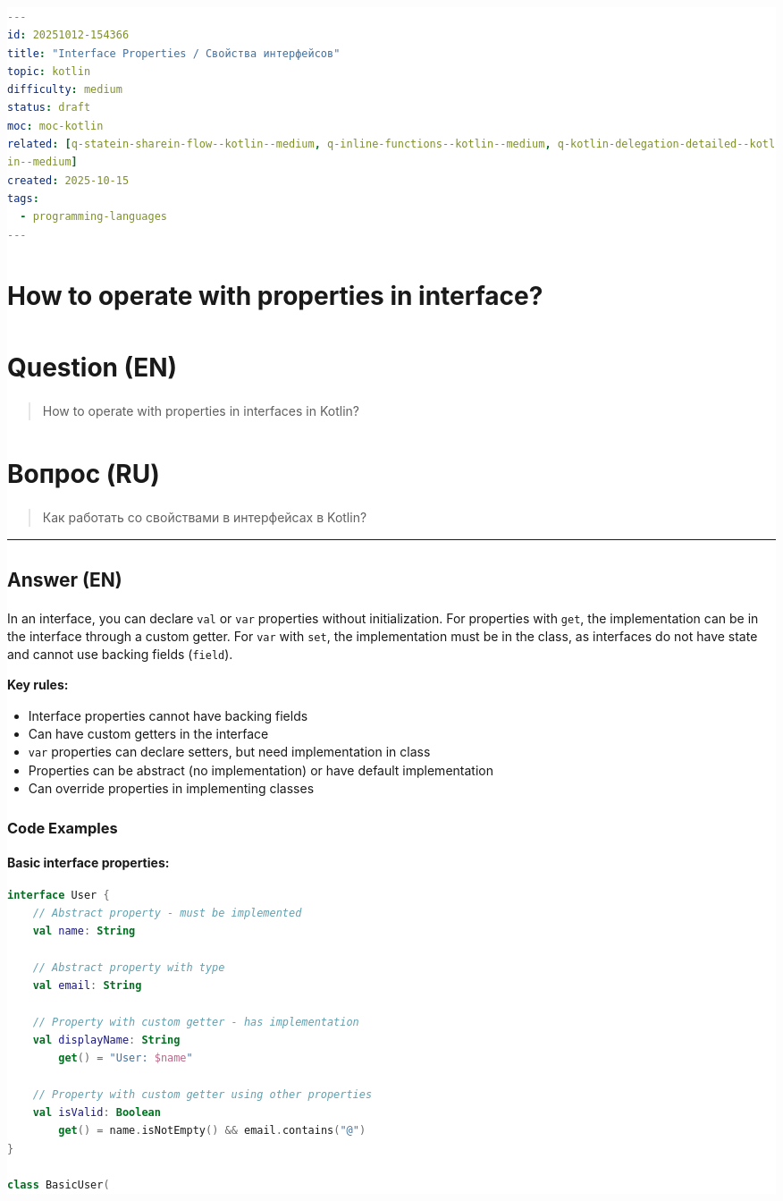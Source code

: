 ```yaml
---
id: 20251012-154366
title: "Interface Properties / Свойства интерфейсов"
topic: kotlin
difficulty: medium
status: draft
moc: moc-kotlin
related: [q-statein-sharein-flow--kotlin--medium, q-inline-functions--kotlin--medium, q-kotlin-delegation-detailed--kotlin--medium]
created: 2025-10-15
tags:
  - programming-languages
---
```

# How to operate with properties in interface?

# Question (EN)
> How to operate with properties in interfaces in Kotlin?

# Вопрос (RU)
> Как работать со свойствами в интерфейсах в Kotlin?

---

## Answer (EN)

In an interface, you can declare `val` or `var` properties without initialization. For properties with `get`, the implementation can be in the interface through a custom getter. For `var` with `set`, the implementation must be in the class, as interfaces do not have state and cannot use backing fields (`field`).

**Key rules:**
- Interface properties cannot have backing fields
- Can have custom getters in the interface
- `var` properties can declare setters, but need implementation in class
- Properties can be abstract (no implementation) or have default implementation
- Can override properties in implementing classes

### Code Examples

**Basic interface properties:**

```kotlin
interface User {
    // Abstract property - must be implemented
    val name: String

    // Abstract property with type
    val email: String

    // Property with custom getter - has implementation
    val displayName: String
        get() = "User: $name"

    // Property with custom getter using other properties
    val isValid: Boolean
        get() = name.isNotEmpty() && email.contains("@")
}

class BasicUser(
```